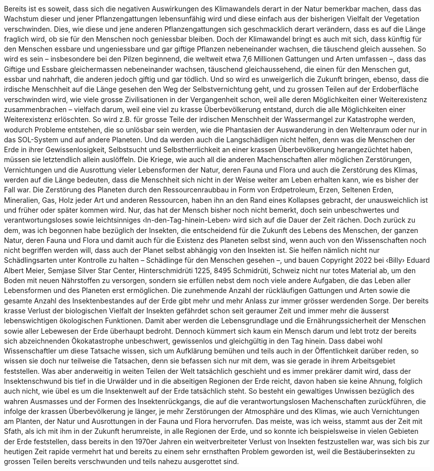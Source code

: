 Bereits ist es soweit, dass sich die negativen Auswirkungen des Klimawandels derart in der Natur bemerkbar machen, dass das Wachstum dieser und jener Pflanzengattungen lebensunfähig wird und diese einfach aus der bisherigen Vielfalt der Vegetation verschwinden. Dies, wie diese und jene anderen Pflanzengattungen sich geschmacklich derart verändern, dass es auf die Länge fraglich wird, ob sie für den Menschen noch geniessbar bleiben. Doch der Klimawandel bringt es auch mit sich, dass künftig für den Menschen essbare und ungeniessbare und gar giftige Pflanzen nebeneinander wachsen, die täuschend gleich aussehen. So wird es sein – insbesondere bei den Pilzen beginnend, die weltweit etwa 7,6 Millionen Gattungen und Arten umfassen –, dass das Giftige und Essbare gleichermassen nebeneinander wachsen, täuschend gleichaussehend, die einen für den Menschen gut, essbar und nahrhaft, die anderen jedoch giftig und gar tödlich. Und so wird es unweigerlich die Zukunft bringen, ebenso, dass die irdische Menschheit auf die Länge gesehen den Weg der Selbstvernichtung geht, und zu grossen Teilen auf der Erdoberfläche verschwinden wird, wie viele grosse Zivilisationen in der Vergangenheit schon, weil alle deren Möglichkeiten einer Weiterexistenz zusammenbrachen – vielfach darum, weil eine viel zu krasse Überbevölkerung entstand, durch die alle Möglichkeiten einer Weiterexistenz erlöschten. So wird z.B. für grosse Teile der irdischen Menschheit der Wassermangel zur Katastrophe werden, wodurch Probleme entstehen, die so unlösbar sein werden, wie die Phantasien der Auswanderung in den Weltenraum oder nur in das SOL-System und auf andere Planeten. Und da werden auch die Langschädligen nicht helfen, denn was die Menschen der Erde in ihrer Gewissenlosigkeit, Selbstsucht und Selbstherrlichkeit an einer krassen Überbevölkerung herangezüchtet haben, müssen sie letztendlich allein auslöffeln. Die Kriege, wie auch all die anderen Machenschaften aller möglichen Zerstörungen, Vernichtungen und die Ausrottung vieler Lebensformen der Natur, deren Fauna und Flora und auch die Zerstörung des Klimas, werden auf die Länge bedeuten, dass die Menschheit sich nicht in der Weise weiter am Leben erhalten kann, wie es bisher der Fall war. Die Zerstörung des Planeten durch den Ressourcenraubbau in Form von Erdpetroleum, Erzen, Seltenen Erden, Mineralien, Gas, Holz jeder Art und anderen Ressourcen, haben ihn an den Rand eines Kollapses gebracht, der unausweichlich ist und früher oder später kommen wird. Nur, das hat der Mensch bisher noch nicht bemerkt, doch sein unbeschwertes und verantwortungsloses sowie leichtsinniges ‹In-den-Tag-hinein-Leben› wird sich auf die Dauer der Zeit rächen. Doch zurück zu dem, was ich begonnen habe bezüglich der Insekten, die entscheidend für die Zukunft des Lebens des Menschen, der ganzen Natur, deren Fauna und Flora und damit auch für die Existenz des Planeten selbst sind, wenn auch von den Wissenschaften noch nicht begriffen werden will, dass auch der Planet selbst abhängig von den Insekten ist. Sie helfen nämlich nicht nur Schädlingsarten unter Kontrolle zu halten – Schädlinge für den Menschen gesehen –, und bauen Copyright 2022 bei ‹Billy› Eduard Albert Meier, Semjase Silver Star Center, Hinterschmidrüti 1225, 8495 Schmidrüti, Schweiz nicht nur totes Material ab, um den Boden mit neuen Nährstoffen zu versorgen, sondern sie erfüllen nebst dem noch viele andere Aufgaben, die das Leben aller Lebensformen und des Planeten erst ermöglichen.
Die zunehmende Anzahl der rückläufigen Gattungen und Arten sowie die gesamte Anzahl des Insektenbestandes auf der Erde gibt mehr und mehr Anlass zur immer grösser werdenden Sorge. Der bereits krasse Verlust der biologischen Vielfalt der Insekten gefährdet schon seit geraumer Zeit und immer mehr die äusserst lebenswichtigen ökologischen Funktionen.
Damit aber werden die Lebensgrundlage und die Ernährungssicherheit der Menschen sowie aller Lebewesen der Erde überhaupt bedroht. Dennoch kümmert sich kaum ein Mensch darum und lebt trotz der bereits sich abzeichnenden Ökokatastrophe unbeschwert, gewissenlos und gleichgültig in den Tag hinein. Dass dabei wohl Wissenschaftler um diese Tatsache wissen, sich um Aufklärung bemühen und teils auch in der Öffentlichkeit darüber reden, so wissen sie doch nur teilweise die Tatsachen, denn sie befassen sich nur mit dem, was sie gerade in ihrem Arbeitsgebiet feststellen. Was aber anderweitig in weiten Teilen der Welt tatsächlich geschieht und es immer prekärer damit wird, dass der Insektenschwund bis tief in die Urwälder und in die abseitigen Regionen der Erde reicht, davon haben sie keine Ahnung, folglich auch nicht, wie übel es um die Insektenwelt auf der Erde tatsächlich steht. So besteht ein gewaltiges Unwissen bezüglich des wahren Ausmasses und der Formen des Insektenrückgangs, die auf die verantwortungslosen Machenschaften zurückführen, die infolge der krassen Überbevölkerung je länger, je mehr Zerstörungen der Atmosphäre und des Klimas, wie auch Vernichtungen am Planten, der Natur und Ausrottungen in der Fauna und Flora hervorrufen.
Das meiste, was ich weiss, stammt aus der Zeit mit Sfath, als ich mit ihm in der Zukunft herumreiste, in alle Regionen der Erde, und so konnte ich beispielsweise in vielen Gebieten der Erde feststellen, dass bereits in den 1970er Jahren ein weitverbreiteter Verlust von Insekten festzustellen war, was sich bis zur heutigen Zeit rapide vermehrt hat und bereits zu einem sehr ernsthaften Problem geworden ist, weil die Bestäuberinsekten zu grossen Teilen bereits verschwunden und teils nahezu ausgerottet sind.
